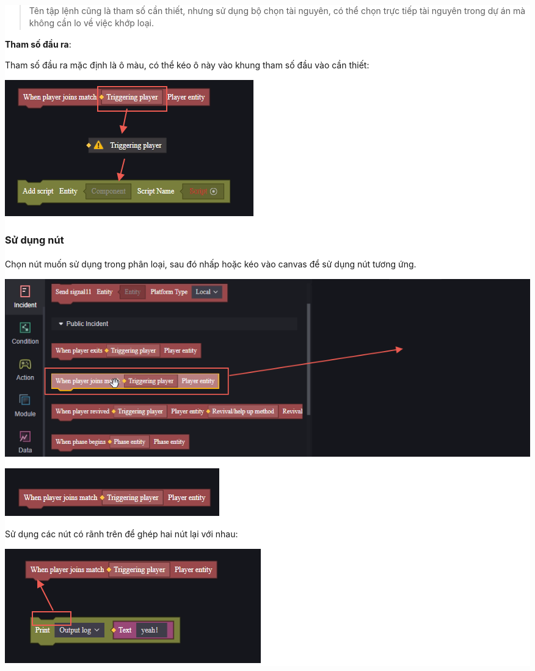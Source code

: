 > Tên tập lệnh cũng là tham số cần thiết, nhưng sử dụng bộ chọn tài nguyên, có thể chọn trực tiếp tài nguyên trong dự án mà không cần lo về việc khớp loại.

**Tham số đầu ra**:

Tham số đầu ra mặc định là ô màu, có thể kéo ô này vào khung tham số đầu vào cần thiết:

![image-20240719163455421](./img/image-20240719163455421.png)

### Sử dụng nút

Chọn nút muốn sử dụng trong phân loại, sau đó nhấp hoặc kéo vào canvas để sử dụng nút tương ứng.

![image-20240719161426471](./img/image-20240719161426471.png)

![image-20240719161444643](./img/image-20240719161444643.png)

Sử dụng các nút có rãnh trên để ghép hai nút lại với nhau:

![image-20240719161910607](./img/image-20240719161910607.png)
